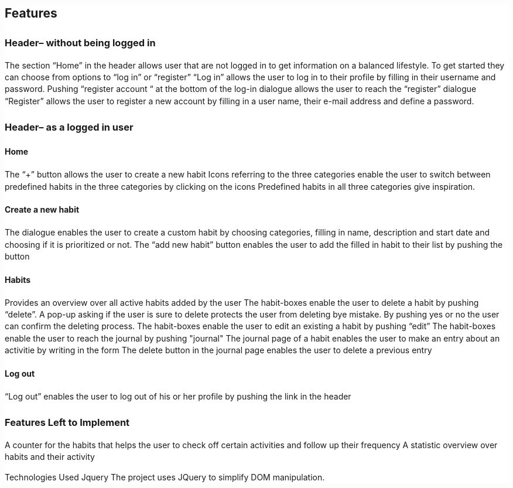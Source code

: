 



## Features



 ### Header– without being logged in
 The section “Home” in the header allows user that are not logged in to get information on a balanced lifestyle. To get started they can choose from options to “log in” or “register” 
 “Log in” allows the user to log in to their profile by filling in their username and password. 
 Pushing “register account “ at the bottom of the log-in dialogue allows the user to reach the “register” dialogue
“Register” allows the user to register a new account by filling in a user name, their e-mail address and define a password. 

### Header– as a logged in user
#### Home
The “+” button allows the user to create a new habit
Icons referring to the three categories enable the user to switch between predefined habits in the three categories by clicking on the icons
Predefined habits in all three categories give inspiration.


#### Create a new habit
The dialogue enables the user to create a custom habit by choosing categories, filling in name, description and start date and choosing if it is prioritized or not.
The “add new habit” button enables the user to add the filled in habit to their list by pushing the button

#### Habits
Provides an overview over all active habits added by the user
The habit-boxes enable the user to delete a habit by pushing “delete”. A pop-up asking if the user is sure to delete protects the user from deleting bye mistake. By pushing yes or no the user can confirm the deleting process.
The habit-boxes enable the user to edit an existing a habit by pushing “edit” 
The habit-boxes enable the user to reach the journal by pushing "journal"
The journal page of a habit enables the user to make an entry about an activitie by writing in the form
The delete button in the journal page enables the user to delete a previous entry

#### Log out
“Log out” enables the user to log out of his or her profile by pushing the link in the header

### Features Left to Implement
A counter for the habits that helps the user to check off certain activities and follow up their frequency
A statistic overview over habits and their activity



Technologies Used
Jquery
The project uses JQuery to simplify DOM manipulation.
